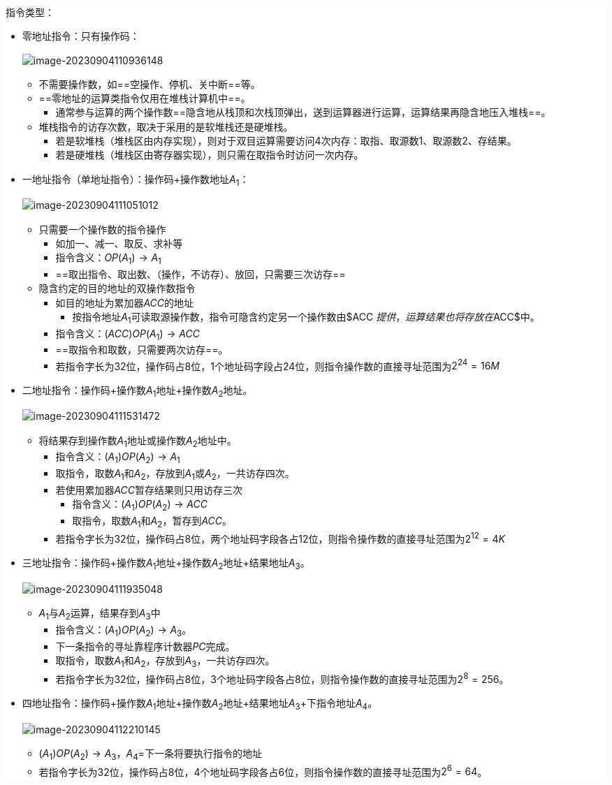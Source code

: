 指令类型：

+ 零地址指令：只有操作码：
  
    ![image-20230904110936148](https://trouvaille-oss.oss-cn-beijing.aliyuncs.com/picList/202309041109206.png)
    
    + 不需要操作数，如==空操作、停机、关中断==等。
    + ==零地址的运算类指令仅用在堆栈计算机中==。
        + 通常参与运算的两个操作数==隐含地从栈顶和次栈顶弹出，送到运算器进行运算，运算结果再隐含地压入堆栈==。
    + 堆栈指令的访存次数，取决于采用的是软堆栈还是硬堆栈。
        + 若是软堆栈（堆栈区由内存实现），则对于双目运算需要访问4次内存：取指、取源数1、取源数2、存结果。
        + 若是硬堆栈（堆栈区由寄存器实现），则只需在取指令时访问一次内存。
    
+ 一地址指令（单地址指令）：操作码+操作数地址$A_1$：
  
    ![image-20230904111051012](https://trouvaille-oss.oss-cn-beijing.aliyuncs.com/picList/202309041110073.png)
    
    + 只需要一个操作数的指令操作
        + 如加一、减一、取反、求补等
        + 指令含义：$OP(A_1)\rightarrow A_1$
        + ==取出指令、取出数、（操作，不访存）、放回，只需要三次访存==
    + 隐含约定的目的地址的双操作数指令
        + 如目的地址为累加器$ACC$的地址
            + 按指令地址$A_1$可读取源操作数，指令可隐含约定另一个操作数由$ACC $提供，运算结果也将存放在$ACC$中。
        + 指令含义：$(ACC)OP(A_1)\rightarrow ACC$
        + ==取指令和取数，只需要两次访存==。
        + 若指令字长为$32$位，操作码占$8$位，$1$个地址码字段占$24$位，则指令操作数的直接寻址范围为$2^{24}=16M$
    
+ 二地址指令：操作码+操作数$A_1$地址+操作数$A_2$地址。
  
    ![image-20230904111531472](https://trouvaille-oss.oss-cn-beijing.aliyuncs.com/picList/202309041115528.png)
    
    + 将结果存到操作数$A_1$地址或操作数$A_2$地址中。
        + 指令含义：$(A_1)OP(A_2)\rightarrow A_1$
        + 取指令，取数$A_1$和$A_2$，存放到$A_1$或$A_2$，一共访存四次。
        + 若使用累加器$ACC$暂存结果则只用访存三次
            + 指令含义：$(A_1)OP(A_2)\rightarrow ACC$
            + 取指令，取数$A_1$和$A_2$，暂存到$ACC$。
        + 若指令字长为$32$位，操作码占$8$位，两个地址码字段各占$12$位，则指令操作数的直接寻址范围为$2^{12}=4K$
    
+ 三地址指令：操作码+操作数$A_1$地址+操作数$A_2$地址+结果地址$A_3$。
  
    ![image-20230904111935048](https://trouvaille-oss.oss-cn-beijing.aliyuncs.com/picList/202309041119108.png)
    
    + $A_1$与$A_2$运算，结果存到$A_3$中
        + 指令含义：$(A_1)OP(A_2)\rightarrow A_3$。
        + 下一条指令的寻址靠程序计数器$PC$完成。
        + 取指令，取数$A_1$和$A_2$，存放到$A_3$，一共访存四次。
        + 若指令字长为$32$位，操作码占$8$位，$3$个地址码字段各占$8$位，则指令操作数的直接寻址范围为$2^8 = 256$。
    
+ 四地址指令：操作码+操作数$A_1$地址+操作数$A_2$地址+结果地址$A_3$+下指令地址$A_4$。
  
    ![image-20230904112210145](https://trouvaille-oss.oss-cn-beijing.aliyuncs.com/picList/202309041122204.png)
    
    + $(A_1)OP(A_2)\rightarrow A_3$，$A_4=$下一条将要执行指令的地址
    + 若指令字长为$32$位，操作码占$8$位，$4$个地址码字段各占$6$位，则指令操作数的直接寻址范围为$2^6 = 64$。
    